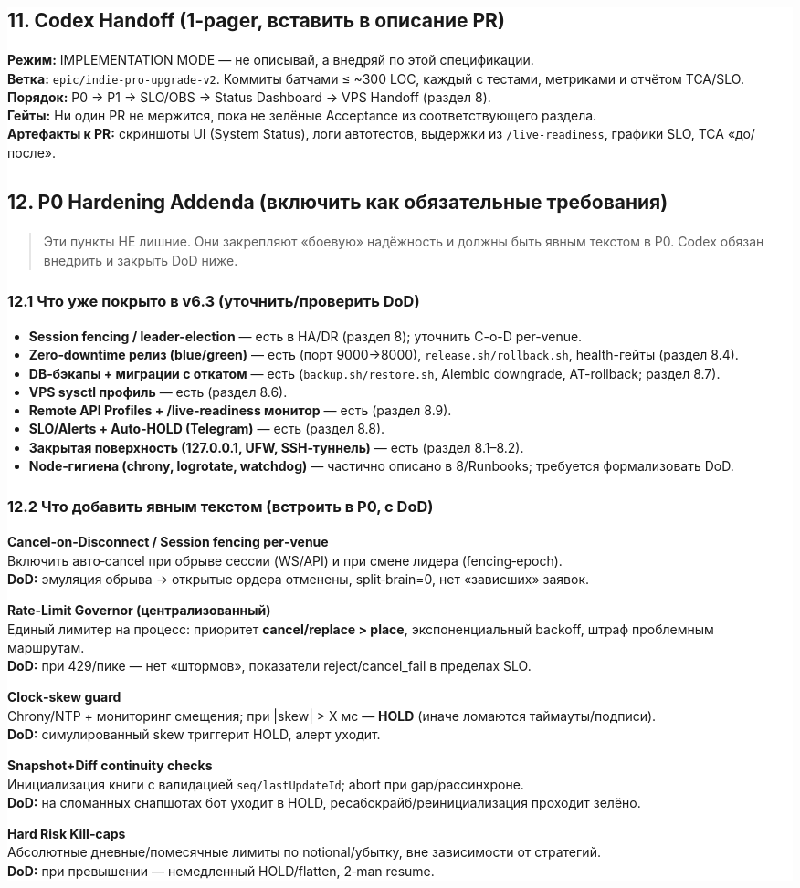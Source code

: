 ## 11. Codex Handoff (1‑pager, вставить в описание PR)

**Режим:** IMPLEMENTATION MODE — не описывай, а внедряй по этой спецификации.  
**Ветка:** `epic/indie-pro-upgrade-v2`. Коммиты батчами ≤ ~300 LOC, каждый с тестами, метриками и отчётом TCA/SLO.  
**Порядок:** P0 → P1 → SLO/OBS → Status Dashboard → VPS Handoff (раздел 8).  
**Гейты:** Ни один PR не мержится, пока не зелёные Acceptance из соответствующего раздела.  
**Артефакты к PR:** скриншоты UI (System Status), логи автотестов, выдержки из `/live-readiness`, графики SLO, TCA «до/после».





## 12. P0 Hardening Addenda (включить как обязательные требования)

> Эти пункты НЕ лишние. Они закрепляют «боевую» надёжность и должны быть явным текстом в P0. Codex обязан внедрить и закрыть DoD ниже.

### 12.1 Что уже покрыто в v6.3 (уточнить/проверить DoD)
- **Session fencing / leader-election** — есть в HA/DR (раздел 8); уточнить C-o-D per-venue.  
- **Zero‑downtime релиз (blue/green)** — есть (порт 9000→8000), `release.sh/rollback.sh`, health-гейты (раздел 8.4).  
- **DB‑бэкапы + миграции с откатом** — есть (`backup.sh/restore.sh`, Alembic downgrade, AT-rollback; раздел 8.7).  
- **VPS sysctl профиль** — есть (раздел 8.6).  
- **Remote API Profiles + /live‑readiness монитор** — есть (раздел 8.9).  
- **SLO/Alerts + Auto‑HOLD (Telegram)** — есть (раздел 8.8).  
- **Закрытая поверхность (127.0.0.1, UFW, SSH‑туннель)** — есть (раздел 8.1–8.2).  
- **Node‑гигиена (chrony, logrotate, watchdog)** — частично описано в 8/Runbooks; требуется формализовать DoD.

### 12.2 Что добавить явным текстом (встроить в P0, с DoD)
**Cancel‑on‑Disconnect / Session fencing per‑venue**  
Включить авто‑cancel при обрыве сессии (WS/API) и при смене лидера (fencing‑epoch).  
**DoD:** эмуляция обрыва → открытые ордера отменены, split‑brain=0, нет «зависших» заявок.

**Rate‑Limit Governor (централизованный)**  
Единый лимитер на процесс: приоритет **cancel/replace > place**, экспоненциальный backoff, штраф проблемным маршрутам.  
**DoD:** при 429/пике — нет «штормов», показатели reject/cancel_fail в пределах SLO.

**Clock‑skew guard**  
Chrony/NTP + мониторинг смещения; при |skew| > X мс — **HOLD** (иначе ломаются таймауты/подписи).  
**DoD:** симулированный skew триггерит HOLD, алерт уходит.

**Snapshot+Diff continuity checks**  
Инициализация книги с валидацией `seq/lastUpdateId`; abort при gap/рассинхроне.  
**DoD:** на сломанных снапшотах бот уходит в HOLD, ресабскрайб/реинициализация проходит зелёно.

**Hard Risk Kill‑caps**  
Абсолютные дневные/помесячные лимиты по notional/убытку, вне зависимости от стратегий.  
**DoD:** при превышении — немедленный HOLD/flatten, 2‑man resume.
